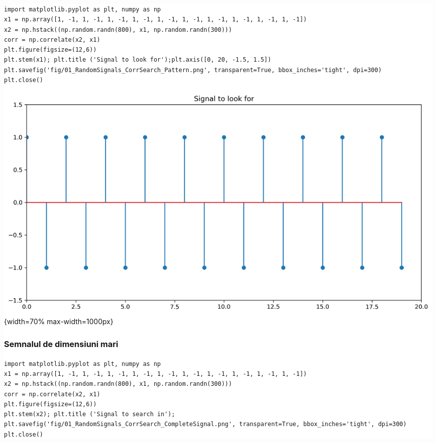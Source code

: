 ```{.python .cb.run session=plot}
import matplotlib.pyplot as plt, numpy as np
x1 = np.array([1, -1, 1, -1, 1, -1, 1, -1, 1, -1, 1, -1, 1, -1, 1, -1, 1, -1, 1, -1])
x2 = np.hstack((np.random.randn(800), x1, np.random.randn(300)))
corr = np.correlate(x2, x1)
plt.figure(figsize=(12,6))
plt.stem(x1); plt.title ('Signal to look for');plt.axis([0, 20, -1.5, 1.5])
plt.savefig('fig/01_RandomSignals_CorrSearch_Pattern.png', transparent=True, bbox_inches='tight', dpi=300)
plt.close()
```
![](fig/01_RandomSignals_CorrSearch_Pattern.png){width=70% max-width=1000px}


### Semnalul de dimensiuni mari

```{.python .cb.run session=plot}
import matplotlib.pyplot as plt, numpy as np
x1 = np.array([1, -1, 1, -1, 1, -1, 1, -1, 1, -1, 1, -1, 1, -1, 1, -1, 1, -1, 1, -1])
x2 = np.hstack((np.random.randn(800), x1, np.random.randn(300)))
corr = np.correlate(x2, x1)
plt.figure(figsize=(12,6))
plt.stem(x2); plt.title ('Signal to search in');
plt.savefig('fig/01_RandomSignals_CorrSearch_CompleteSignal.png', transparent=True, bbox_inches='tight', dpi=300)
plt.close()
```